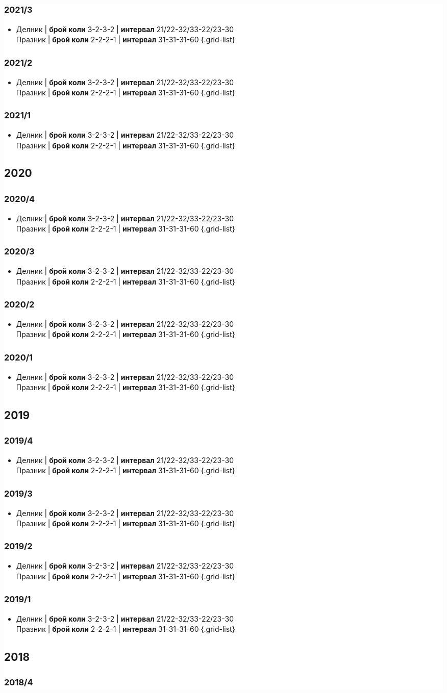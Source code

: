 ### 2021/3
-  Делник | **брой коли** 3-2-3-2 | **интервал** 21/22-32/33-22/23-30 <br> Празник | **брой коли** 2-2-2-1 | **интервал** 31-31-31-60
{.grid-list}

### 2021/2
-  Делник | **брой коли** 3-2-3-2 | **интервал** 21/22-32/33-22/23-30 <br> Празник | **брой коли** 2-2-2-1 | **интервал** 31-31-31-60
{.grid-list}
### 2021/1
-  Делник | **брой коли** 3-2-3-2 | **интервал** 21/22-32/33-22/23-30 <br> Празник | **брой коли** 2-2-2-1 | **интервал** 31-31-31-60
{.grid-list}
## 2020
### 2020/4
-  Делник | **брой коли** 3-2-3-2 | **интервал** 21/22-32/33-22/23-30 <br> Празник | **брой коли** 2-2-2-1 | **интервал** 31-31-31-60
{.grid-list}

### 2020/3
-  Делник | **брой коли** 3-2-3-2 | **интервал** 21/22-32/33-22/23-30 <br> Празник | **брой коли** 2-2-2-1 | **интервал** 31-31-31-60
{.grid-list}

### 2020/2
-  Делник | **брой коли** 3-2-3-2 | **интервал** 21/22-32/33-22/23-30 <br> Празник | **брой коли** 2-2-2-1 | **интервал** 31-31-31-60
{.grid-list}
### 2020/1
-  Делник | **брой коли** 3-2-3-2 | **интервал** 21/22-32/33-22/23-30 <br> Празник | **брой коли** 2-2-2-1 | **интервал** 31-31-31-60
{.grid-list}
## 2019
### 2019/4
-  Делник | **брой коли** 3-2-3-2 | **интервал** 21/22-32/33-22/23-30 <br> Празник | **брой коли** 2-2-2-1 | **интервал** 31-31-31-60
{.grid-list}

### 2019/3
-  Делник | **брой коли** 3-2-3-2 | **интервал** 21/22-32/33-22/23-30 <br> Празник | **брой коли** 2-2-2-1 | **интервал** 31-31-31-60
{.grid-list}

### 2019/2
-  Делник | **брой коли** 3-2-3-2 | **интервал** 21/22-32/33-22/23-30 <br> Празник | **брой коли** 2-2-2-1 | **интервал** 31-31-31-60
{.grid-list}
### 2019/1
-  Делник | **брой коли** 3-2-3-2 | **интервал** 21/22-32/33-22/23-30 <br> Празник | **брой коли** 2-2-2-1 | **интервал** 31-31-31-60
{.grid-list}
## 2018
### 2018/4